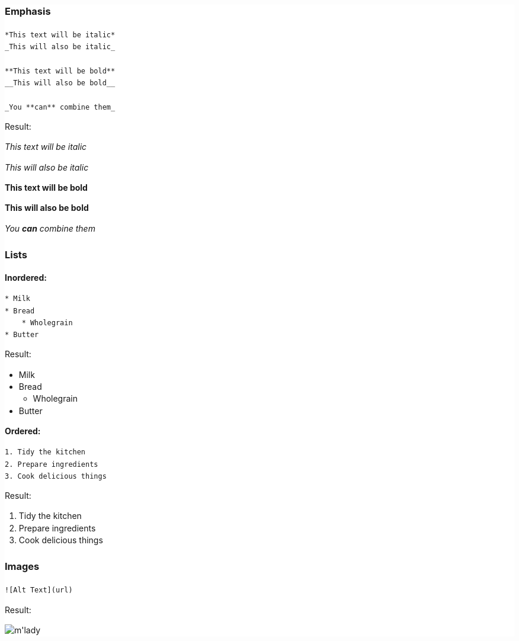 ### Emphasis

    *This text will be italic*
    _This will also be italic_
    
    **This text will be bold**
    __This will also be bold__
    
    _You **can** combine them_
    
Result:

*This text will be italic*

_This will also be italic_

**This text will be bold**

__This will also be bold__

_You **can** combine them_

### Lists

**Inordered:**

    * Milk
    * Bread
        * Wholegrain
    * Butter

Result:

* Milk
* Bread
    * Wholegrain
* Butter

**Ordered:**

    1. Tidy the kitchen  
    2. Prepare ingredients  
    3. Cook delicious things

Result:

1. Tidy the kitchen  
2. Prepare ingredients  
3. Cook delicious things

### Images

    ![Alt Text](url)

Result:

![m'lady](http://i.imgur.com/v8IVDka.jpg)

